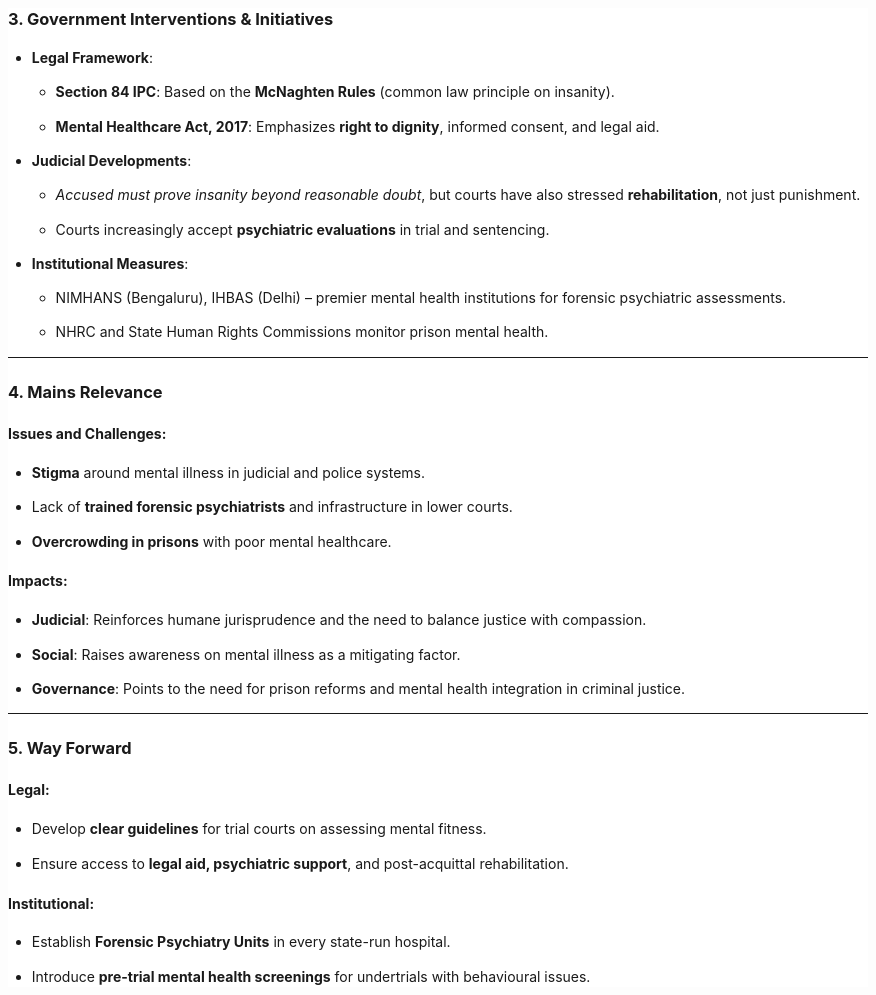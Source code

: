 ### **3\. Government Interventions & Initiatives**

* **Legal Framework**:

  * **Section 84 IPC**: Based on the **McNaghten Rules** (common law principle on insanity).

  * **Mental Healthcare Act, 2017**: Emphasizes **right to dignity**, informed consent, and legal aid.

* **Judicial Developments**:

  * *Accused must prove insanity beyond reasonable doubt*, but courts have also stressed **rehabilitation**, not just punishment.

  * Courts increasingly accept **psychiatric evaluations** in trial and sentencing.

* **Institutional Measures**:

  * NIMHANS (Bengaluru), IHBAS (Delhi) – premier mental health institutions for forensic psychiatric assessments.

  * NHRC and State Human Rights Commissions monitor prison mental health.

---

### **4\. Mains Relevance**

#### **Issues and Challenges:**

* **Stigma** around mental illness in judicial and police systems.

* Lack of **trained forensic psychiatrists** and infrastructure in lower courts.

* **Overcrowding in prisons** with poor mental healthcare.

#### **Impacts:**

* **Judicial**: Reinforces humane jurisprudence and the need to balance justice with compassion.

* **Social**: Raises awareness on mental illness as a mitigating factor.

* **Governance**: Points to the need for prison reforms and mental health integration in criminal justice.

---

### **5\. Way Forward**

#### **Legal:**

* Develop **clear guidelines** for trial courts on assessing mental fitness.

* Ensure access to **legal aid, psychiatric support**, and post-acquittal rehabilitation.

#### **Institutional:**

* Establish **Forensic Psychiatry Units** in every state-run hospital.

* Introduce **pre-trial mental health screenings** for undertrials with behavioural issues.

